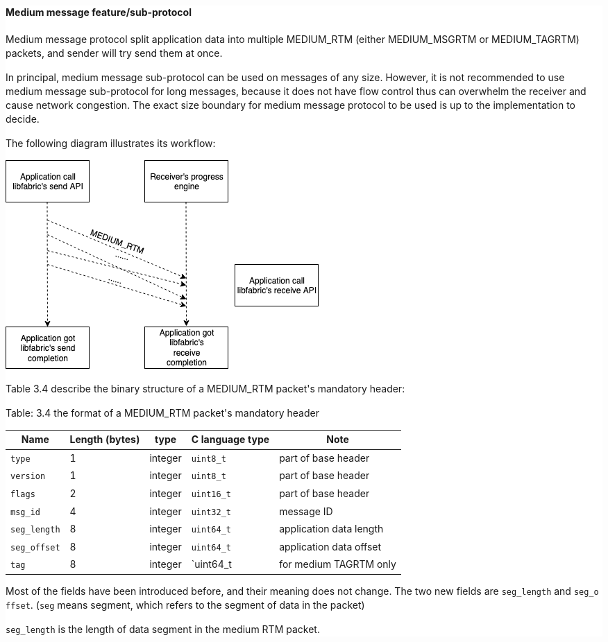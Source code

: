 #### Medium message feature/sub-protocol

Medium message protocol split application data into multiple MEDIUM_RTM (either MEDIUM_MSGRTM or
MEDIUM_TAGRTM) packets, and sender will try send them at once.

In principal, medium message sub-protocol can be used on messages of any size. However, it is not
recommended to use medium message sub-protocol for long messages, because it does not have flow
control thus can overwhelm the receiver and cause network congestion. The exact size boundary for
medium message protocol to be used is up to the implementation to decide.

The following diagram illustrates its workflow:

![medium message](message_medium.png)

Table 3.4 describe the binary structure of a MEDIUM_RTM packet's mandatory header:

Table: 3.4 the format of a MEDIUM_RTM packet's mandatory header

| Name | Length (bytes) | type | C language type | Note |
|-|-|-|-|-|
| `type`        | 1 | integer | `uint8_t`  | part of base header |
| `version`     | 1 | integer | `uint8_t`  | part of base header|
| `flags`       | 2 | integer | `uint16_t` | part of base header |
| `msg_id`      | 4 | integer | `uint32_t` | message ID |
| `seg_length` | 8 | integer | `uint64_t` | application data length |
| `seg_offset` | 8 | integer | `uint64_t` | application data offset |
| `tag`         | 8 | integer | `uint64_t  | for medium TAGRTM only |

Most of the fields have been introduced before, and their meaning does not change.
The two new fields are `seg_length` and `seg_offset`. (`seg` means segment, which
refers to the segment of data in the packet)

`seg_length` is the length of data segment in the medium RTM packet.
